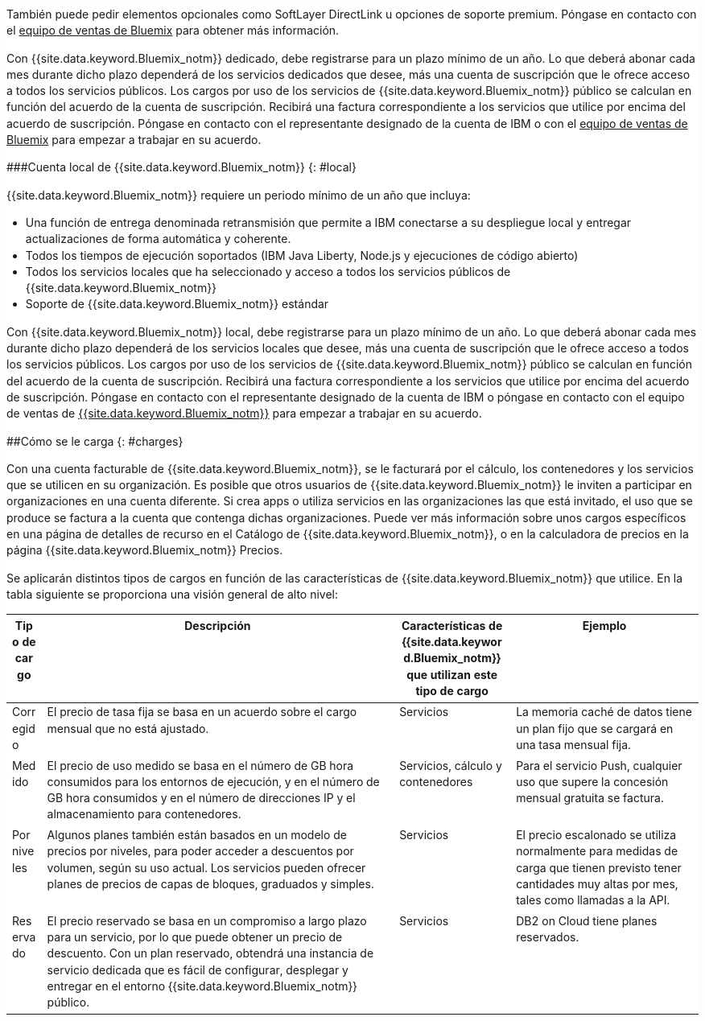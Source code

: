También puede pedir elementos opcionales como
SoftLayer DirectLink u opciones de soporte premium. Póngase en contacto con el [equipo de ventas de Bluemix](https://console.ng.bluemix.net/?direct=classic/#/contactUs/cloudOEPaneId=contactUs) para obtener más información.

Con {{site.data.keyword.Bluemix_notm}} dedicado, debe registrarse para un plazo mínimo de un año. Lo que deberá abonar cada mes durante dicho plazo dependerá de los servicios dedicados que desee, más una cuenta de suscripción que le ofrece acceso a todos los servicios públicos. Los cargos por uso de los servicios de {{site.data.keyword.Bluemix_notm}} público se calculan en función del acuerdo de la cuenta de suscripción. Recibirá una factura correspondiente a los servicios que utilice por encima del acuerdo de suscripción. Póngase en contacto con el representante designado de la cuenta de IBM o con el [equipo de ventas de Bluemix](https://console.ng.bluemix.net/#/contactUs/cloudOEPaneId=contactUs) para empezar a trabajar en su acuerdo.


###Cuenta local de {{site.data.keyword.Bluemix_notm}}
{: #local}

{{site.data.keyword.Bluemix_notm}} requiere un periodo mínimo de un año que incluya:

* Una función de entrega denominada retransmisión que permite a IBM conectarse a su despliegue local y entregar actualizaciones de forma automática y coherente.
* Todos los tiempos de ejecución soportados (IBM Java Liberty, Node.js y ejecuciones de código abierto)
* Todos los servicios locales que ha seleccionado y acceso a todos los servicios públicos de {{site.data.keyword.Bluemix_notm}}
* Soporte de {{site.data.keyword.Bluemix_notm}} estándar

Con {{site.data.keyword.Bluemix_notm}} local, debe registrarse para un plazo mínimo de un año. Lo que deberá abonar cada mes durante dicho plazo dependerá de los servicios locales que desee, más una cuenta de suscripción que le ofrece acceso a todos los servicios públicos. Los cargos por uso de los servicios de {{site.data.keyword.Bluemix_notm}} público se calculan en función del acuerdo de la cuenta de suscripción. Recibirá una factura correspondiente a los servicios que utilice por encima del acuerdo de suscripción. Póngase en contacto con el representante designado de la cuenta de IBM o póngase en contacto con el equipo de ventas de [{{site.data.keyword.Bluemix_notm}}](https://console.ng.bluemix.net/#/contactUs/cloudOEPaneId=contactUs) para empezar a trabajar en su acuerdo.

##Cómo se le carga
{: #charges}

Con una cuenta facturable de {{site.data.keyword.Bluemix_notm}}, se le facturará por el cálculo, los contenedores y los servicios que se utilicen en su organización. Es posible que otros usuarios de {{site.data.keyword.Bluemix_notm}} le inviten a participar en organizaciones en una cuenta diferente. Si crea apps o utiliza servicios en las organizaciones las que está invitado, el uso que se produce se factura a la cuenta que contenga dichas organizaciones. Puede ver más información sobre unos cargos específicos en una página de detalles de recurso en el Catálogo de {{site.data.keyword.Bluemix_notm}}, o en la calculadora de precios en la página {{site.data.keyword.Bluemix_notm}} Precios.

Se aplicarán distintos tipos de cargos en función de las características de {{site.data.keyword.Bluemix_notm}} que utilice. En la tabla siguiente se proporciona una visión general de alto nivel:

| Tipo de cargo | Descripción | Características de {{site.data.keyword.Bluemix_notm}} que utilizan este tipo de cargo | Ejemplo |
|------------------|------------------|--------------------------|--------------------------|
| Corregido | El precio de tasa fija se basa en un acuerdo sobre el cargo mensual que no está ajustado. | Servicios  | La memoria caché de datos tiene un plan fijo que se cargará en una tasa mensual fija. |
| Medido | El precio de uso medido se basa en el número de GB hora consumidos para los entornos de ejecución, y en el número de GB hora consumidos y en el número de direcciones IP y el almacenamiento para contenedores. | Servicios, cálculo y contenedores | Para el servicio Push, cualquier uso que supere la concesión mensual gratuita se factura. |
|  Por niveles   |  Algunos planes también están basados en un modelo de precios por niveles, para poder acceder a descuentos por volumen, según su uso actual. Los servicios pueden ofrecer planes de precios de capas de bloques, graduados y simples. | Servicios | El precio escalonado se utiliza normalmente para medidas de carga que tienen previsto tener cantidades muy altas por mes, tales como llamadas a la API. |
| Reservado | El precio reservado se basa en un compromiso a largo plazo para un servicio, por lo que puede obtener un precio de descuento. Con un plan reservado, obtendrá una instancia de servicio dedicada que es fácil de configurar, desplegar y entregar en el entorno {{site.data.keyword.Bluemix_notm}} público. | Servicios | DB2 on Cloud tiene planes reservados.|
